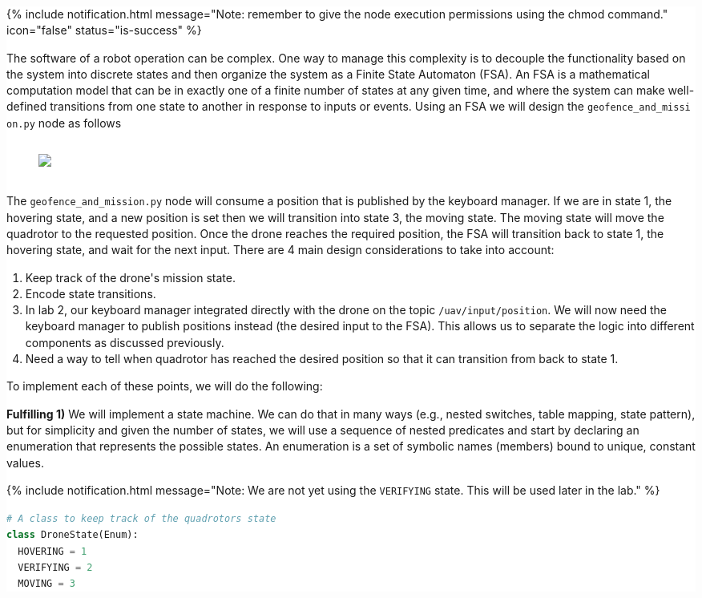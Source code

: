 {% include notification.html
message="Note: remember to give the node execution permissions using the chmod command."
icon="false"
status="is-success" %}

<p> </p>

The software of a robot operation can be complex. One way to manage this complexity is to decouple the functionality based on the system into discrete states and then organize the system as a Finite State Automaton (FSA). An FSA is a mathematical computation model that can be in exactly one of a finite number of states at any given time, and where the system can make well-defined transitions from one state to another in response to inputs or events.
Using an FSA we will design the `geofence_and_mission.py` node as follows 


<div class="columns is-centered">
    <div class="column is-centered">
        <figure class="image">
        <img src="../images/lab3/statesafety.png">
        </figure>
    </div>
</div>



The `geofence_and_mission.py` node will consume a position that is published by the keyboard manager. If we are in state 1, the hovering state, and a new position is set then we will transition into state 3, the moving state. The moving state will move the quadrotor to the requested position. Once the drone reaches the required position, the FSA will transition back to state 1, the hovering state, and wait for the next input. There are 4 main design considerations to take into account:

1. Keep track of the drone's mission state.
2. Encode state transitions.
3. In lab 2, our keyboard manager integrated directly with the drone on the topic `/uav/input/position`. We will now need the keyboard manager to publish positions instead (the desired input to the FSA). This allows us to separate the logic into different components as discussed previously.
4. Need a way to tell when quadrotor has reached the desired position so that it can transition from back to state 1. 

To implement each of these points, we will do the following:

**Fulfilling 1)** We will implement a state machine. We can do that in many ways (e.g., nested switches, table mapping, state pattern), but for simplicity and given the number of states, we will use a sequence of nested predicates and start by declaring an enumeration that represents the possible states. An enumeration is a set of symbolic names (members) bound to unique, constant values.


{% include notification.html message="Note: We are not yet using the `VERIFYING` state. This will be used later in the lab." %}

<p> </p>

```python
# A class to keep track of the quadrotors state
class DroneState(Enum):
  HOVERING = 1
  VERIFYING = 2
  MOVING = 3
```
